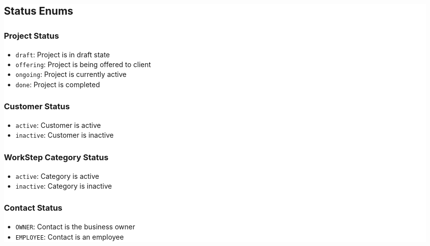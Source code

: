 ## Status Enums

### Project Status
- `draft`: Project is in draft state
- `offering`: Project is being offered to client
- `ongoing`: Project is currently active
- `done`: Project is completed

### Customer Status
- `active`: Customer is active
- `inactive`: Customer is inactive

### WorkStep Category Status
- `active`: Category is active
- `inactive`: Category is inactive

### Contact Status
- `OWNER`: Contact is the business owner
- `EMPLOYEE`: Contact is an employee

